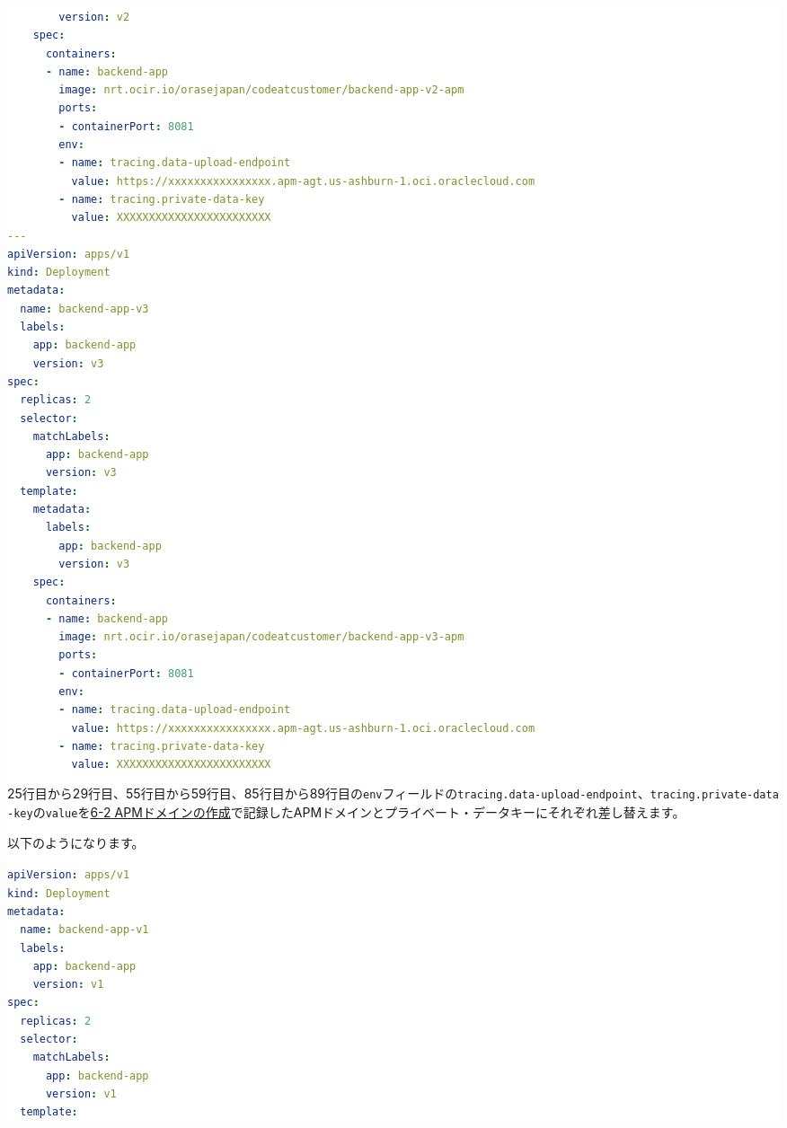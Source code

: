 ```yaml
        version: v2
    spec:
      containers:
      - name: backend-app
        image: nrt.ocir.io/orasejapan/codeatcustomer/backend-app-v2-apm
        ports:
        - containerPort: 8081
        env:
        - name: tracing.data-upload-endpoint
          value: https://xxxxxxxxxxxxxxxx.apm-agt.us-ashburn-1.oci.oraclecloud.com
        - name: tracing.private-data-key
          value: XXXXXXXXXXXXXXXXXXXXXXXX
---
apiVersion: apps/v1
kind: Deployment
metadata:
  name: backend-app-v3
  labels:
    app: backend-app
    version: v3
spec:
  replicas: 2
  selector:
    matchLabels:
      app: backend-app
      version: v3
  template:
    metadata:
      labels:
        app: backend-app
        version: v3
    spec:
      containers:
      - name: backend-app
        image: nrt.ocir.io/orasejapan/codeatcustomer/backend-app-v3-apm
        ports:
        - containerPort: 8081
        env:
        - name: tracing.data-upload-endpoint
          value: https://xxxxxxxxxxxxxxxx.apm-agt.us-ashburn-1.oci.oraclecloud.com
        - name: tracing.private-data-key
          value: XXXXXXXXXXXXXXXXXXXXXXXX
```  

25行目から29行目、55行目から59行目、85行目から89行目の`env`フィールドの`tracing.data-upload-endpoint`、`tracing.private-data-key`の`value`を[6-2 APMドメインの作成](#6-2-apmドメインの作成)で記録したAPMドメインとプライベート・データキーにそれぞれ差し替えます。  

以下のようになります。

```yaml
apiVersion: apps/v1
kind: Deployment
metadata:
  name: backend-app-v1
  labels:
    app: backend-app
    version: v1
spec:
  replicas: 2
  selector:
    matchLabels:
      app: backend-app
      version: v1
  template:
```